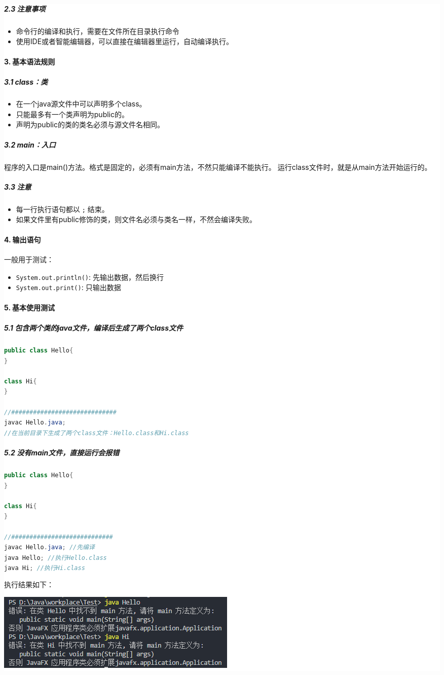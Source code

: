 ##### 2.3 注意事项
- 命令行的编译和执行，需要在文件所在目录执行命令
- 使用IDE或者智能编辑器，可以直接在编辑器里运行，自动编译执行。

#### 3. 基本语法规则
##### 3.1 class：类
- 在一个java源文件中可以声明多个class。
- 只能最多有一个类声明为public的。
- 声明为public的类的类名必须与源文件名相同。
##### 3.2 main：入口
程序的入口是main()方法。格式是固定的，必须有main方法，不然只能编译不能执行。
运行class文件时，就是从main方法开始运行的。
##### 3.3 注意
- 每一行执行语句都以 `;` 结束。
- 如果文件里有public修饰的类，则文件名必须与类名一样，不然会编译失败。

#### 4. 输出语句
一般用于测试：
- `System.out.println()`: 先输出数据，然后换行
- `System.out.print()`: 只输出数据

#### 5. 基本使用测试
##### 5.1 包含两个类的java文件，编译后生成了两个class文件
```java
public class Hello{
}

class Hi{
}

//#############################
javac Hello.java;
//在当前目录下生成了两个class文件：Hello.class和Hi.class
```

##### 5.2 没有main文件，直接运行会报错
```java
public class Hello{
}

class Hi{
}

//############################
javac Hello.java; //先编译
java Hello; //执行Hello.class
java Hi; //执行Hi.class
```
执行结果如下：

![1-3-2](/img/java/javase/1-3-2.jpg)
